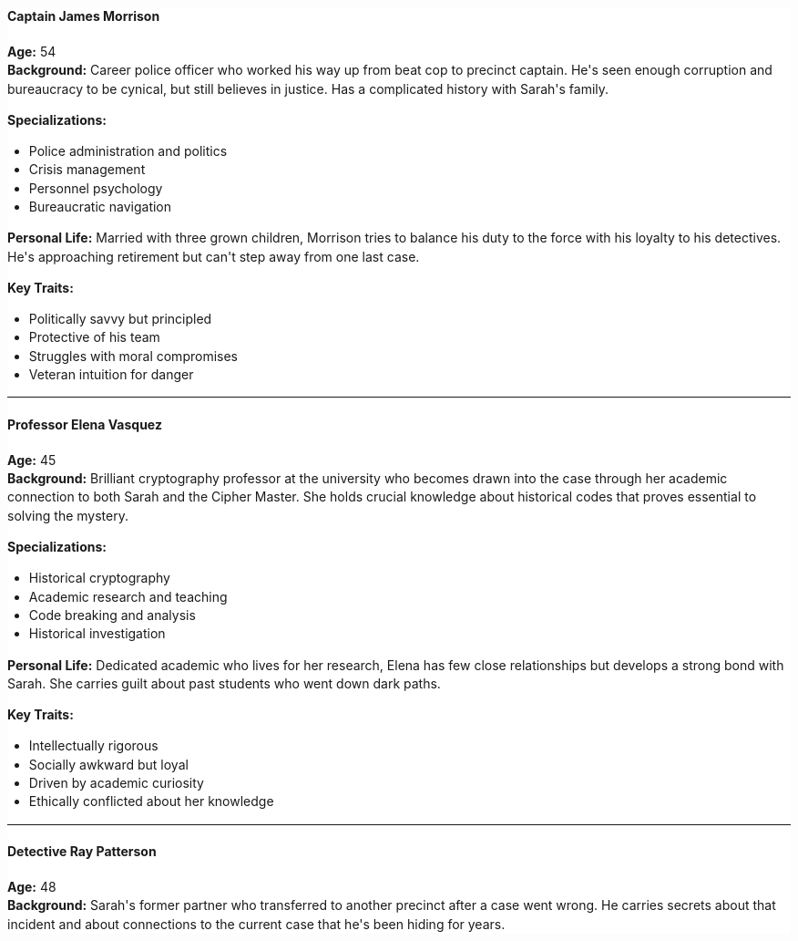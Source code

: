 
#### Captain James Morrison
**Age:** 54  
**Background:** Career police officer who worked his way up from beat cop to precinct captain. He's seen enough corruption and bureaucracy to be cynical, but still believes in justice. Has a complicated history with Sarah's family.

**Specializations:**
- Police administration and politics
- Crisis management
- Personnel psychology
- Bureaucratic navigation

**Personal Life:** Married with three grown children, Morrison tries to balance his duty to the force with his loyalty to his detectives. He's approaching retirement but can't step away from one last case.

**Key Traits:**
- Politically savvy but principled
- Protective of his team
- Struggles with moral compromises
- Veteran intuition for danger

---

#### Professor Elena Vasquez
**Age:** 45  
**Background:** Brilliant cryptography professor at the university who becomes drawn into the case through her academic connection to both Sarah and the Cipher Master. She holds crucial knowledge about historical codes that proves essential to solving the mystery.

**Specializations:**
- Historical cryptography
- Academic research and teaching
- Code breaking and analysis
- Historical investigation

**Personal Life:** Dedicated academic who lives for her research, Elena has few close relationships but develops a strong bond with Sarah. She carries guilt about past students who went down dark paths.

**Key Traits:**
- Intellectually rigorous
- Socially awkward but loyal
- Driven by academic curiosity
- Ethically conflicted about her knowledge

---

#### Detective Ray Patterson
**Age:** 48  
**Background:** Sarah's former partner who transferred to another precinct after a case went wrong. He carries secrets about that incident and about connections to the current case that he's been hiding for years.
